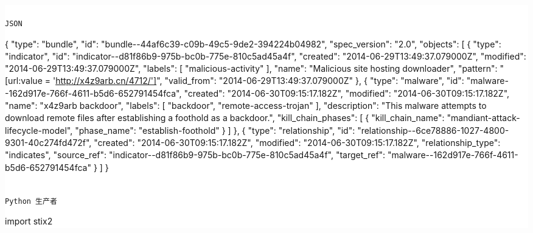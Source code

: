 ```

JSON

```
{
  "type": "bundle",
  "id": "bundle--44af6c39-c09b-49c5-9de2-394224b04982",
  "spec_version": "2.0",
  "objects": [
    {
      "type": "indicator",
      "id": "indicator--d81f86b9-975b-bc0b-775e-810c5ad45a4f",
      "created": "2014-06-29T13:49:37.079000Z",
      "modified": "2014-06-29T13:49:37.079000Z",
      "labels": [
        "malicious-activity"
      ],
      "name": "Malicious site hosting downloader",
      "pattern": "[url:value = 'http://x4z9arb.cn/4712/']",
      "valid_from": "2014-06-29T13:49:37.079000Z"
    },
    {
      "type": "malware",
      "id": "malware--162d917e-766f-4611-b5d6-652791454fca",
      "created": "2014-06-30T09:15:17.182Z",
      "modified": "2014-06-30T09:15:17.182Z",
      "name": "x4z9arb backdoor",
      "labels": [
        "backdoor",
        "remote-access-trojan"
      ],
      "description": "This malware attempts to download remote files after establishing a foothold as a backdoor.",
      "kill_chain_phases": [
        {
          "kill_chain_name": "mandiant-attack-lifecycle-model",
          "phase_name": "establish-foothold"
        }
      ]
    },
    {
      "type": "relationship",
      "id": "relationship--6ce78886-1027-4800-9301-40c274fd472f",
      "created": "2014-06-30T09:15:17.182Z",
      "modified": "2014-06-30T09:15:17.182Z",
      "relationship_type": "indicates",
      "source_ref": "indicator--d81f86b9-975b-bc0b-775e-810c5ad45a4f",
      "target_ref": "malware--162d917e-766f-4611-b5d6-652791454fca"
    }
  ]
}
```

Python 生产者

```
import stix2
